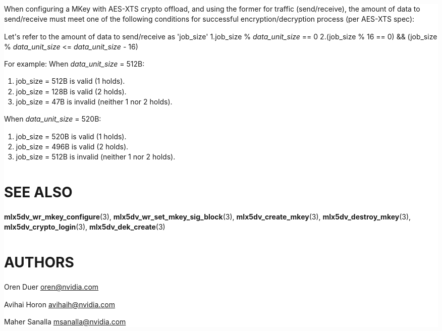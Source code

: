 When configuring a MKey with AES-XTS crypto offload, and using the former for
traffic (send/receive), the amount of data to send/receive must meet one
of the following conditions for successful encryption/decryption process (per
AES-XTS spec):

Let's refer to the amount of data to send/receive as 'job_size'
1.job_size % *data_unit_size* == 0
2.(job_size % 16 == 0) && (job_size % *data_unit_size* <= *data_unit_size* - 16)

For example:
When *data_unit_size* = 512B:
1. job_size = 512B is valid (1 holds).
2. job_size = 128B is valid (2 holds).
3. job_size = 47B is invalid (neither 1 nor 2 holds).

When *data_unit_size* = 520B:
1. job_size = 520B is valid (1 holds).
2. job_size = 496B is valid (2 holds).
3. job_size = 512B is invalid (neither 1 nor 2 holds).

# SEE ALSO

**mlx5dv_wr_mkey_configure**(3), **mlx5dv_wr_set_mkey_sig_block**(3),
**mlx5dv_create_mkey**(3), **mlx5dv_destroy_mkey**(3),
**mlx5dv_crypto_login**(3), **mlx5dv_dek_create**(3)

# AUTHORS

Oren Duer  <oren@nvidia.com>

Avihai Horon <avihaih@nvidia.com>

Maher Sanalla <msanalla@nvidia.com>
